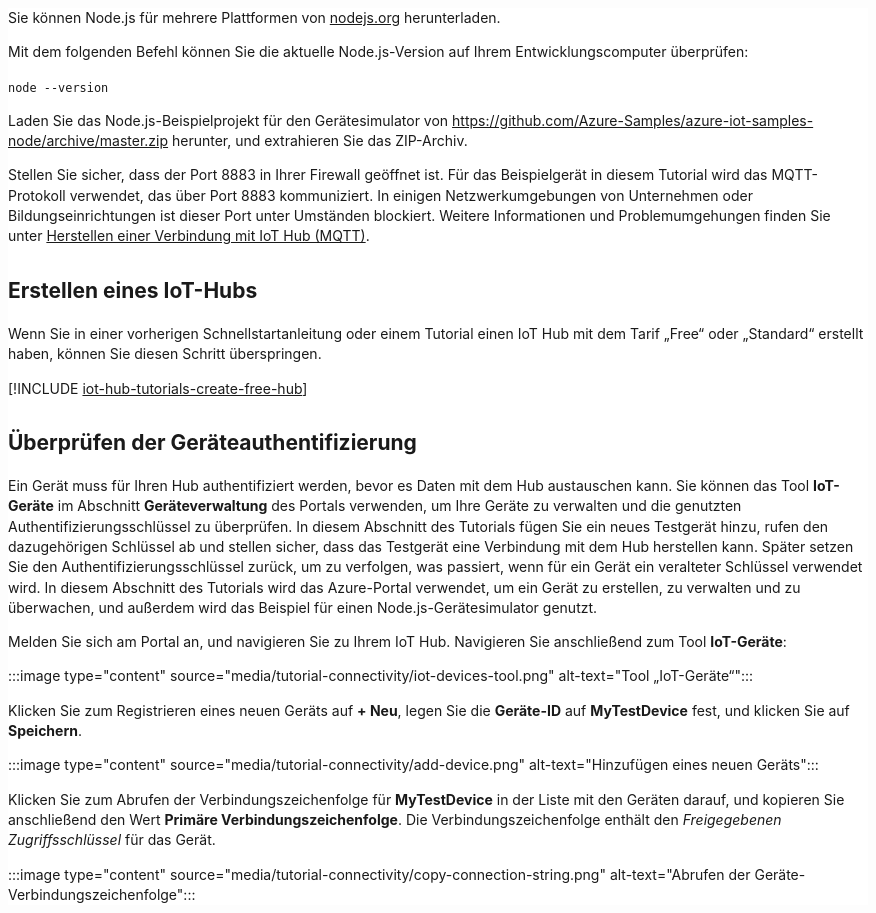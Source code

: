 Sie können Node.js für mehrere Plattformen von [nodejs.org](https://nodejs.org) herunterladen.

Mit dem folgenden Befehl können Sie die aktuelle Node.js-Version auf Ihrem Entwicklungscomputer überprüfen:

```cmd/sh
node --version
```

Laden Sie das Node.js-Beispielprojekt für den Gerätesimulator von https://github.com/Azure-Samples/azure-iot-samples-node/archive/master.zip herunter, und extrahieren Sie das ZIP-Archiv.

Stellen Sie sicher, dass der Port 8883 in Ihrer Firewall geöffnet ist. Für das Beispielgerät in diesem Tutorial wird das MQTT-Protokoll verwendet, das über Port 8883 kommuniziert. In einigen Netzwerkumgebungen von Unternehmen oder Bildungseinrichtungen ist dieser Port unter Umständen blockiert. Weitere Informationen und Problemumgehungen finden Sie unter [Herstellen einer Verbindung mit IoT Hub (MQTT)](iot-hub-mqtt-support.md#connecting-to-iot-hub).

## <a name="create-an-iot-hub"></a>Erstellen eines IoT-Hubs

Wenn Sie in einer vorherigen Schnellstartanleitung oder einem Tutorial einen IoT Hub mit dem Tarif „Free“ oder „Standard“ erstellt haben, können Sie diesen Schritt überspringen.

[!INCLUDE [iot-hub-tutorials-create-free-hub](../../includes/iot-hub-tutorials-create-free-hub.md)]

## <a name="check-device-authentication"></a>Überprüfen der Geräteauthentifizierung

Ein Gerät muss für Ihren Hub authentifiziert werden, bevor es Daten mit dem Hub austauschen kann. Sie können das Tool **IoT-Geräte** im Abschnitt **Geräteverwaltung** des Portals verwenden, um Ihre Geräte zu verwalten und die genutzten Authentifizierungsschlüssel zu überprüfen. In diesem Abschnitt des Tutorials fügen Sie ein neues Testgerät hinzu, rufen den dazugehörigen Schlüssel ab und stellen sicher, dass das Testgerät eine Verbindung mit dem Hub herstellen kann. Später setzen Sie den Authentifizierungsschlüssel zurück, um zu verfolgen, was passiert, wenn für ein Gerät ein veralteter Schlüssel verwendet wird. In diesem Abschnitt des Tutorials wird das Azure-Portal verwendet, um ein Gerät zu erstellen, zu verwalten und zu überwachen, und außerdem wird das Beispiel für einen Node.js-Gerätesimulator genutzt.

Melden Sie sich am Portal an, und navigieren Sie zu Ihrem IoT Hub. Navigieren Sie anschließend zum Tool **IoT-Geräte**:

:::image type="content" source="media/tutorial-connectivity/iot-devices-tool.png" alt-text="Tool „IoT-Geräte“":::

Klicken Sie zum Registrieren eines neuen Geräts auf **+ Neu**, legen Sie die **Geräte-ID** auf **MyTestDevice** fest, und klicken Sie auf **Speichern**.

:::image type="content" source="media/tutorial-connectivity/add-device.png" alt-text="Hinzufügen eines neuen Geräts":::

Klicken Sie zum Abrufen der Verbindungszeichenfolge für **MyTestDevice** in der Liste mit den Geräten darauf, und kopieren Sie anschließend den Wert **Primäre Verbindungszeichenfolge**. Die Verbindungszeichenfolge enthält den *Freigegebenen Zugriffsschlüssel* für das Gerät.

:::image type="content" source="media/tutorial-connectivity/copy-connection-string.png" alt-text="Abrufen der Geräte-Verbindungszeichenfolge":::
